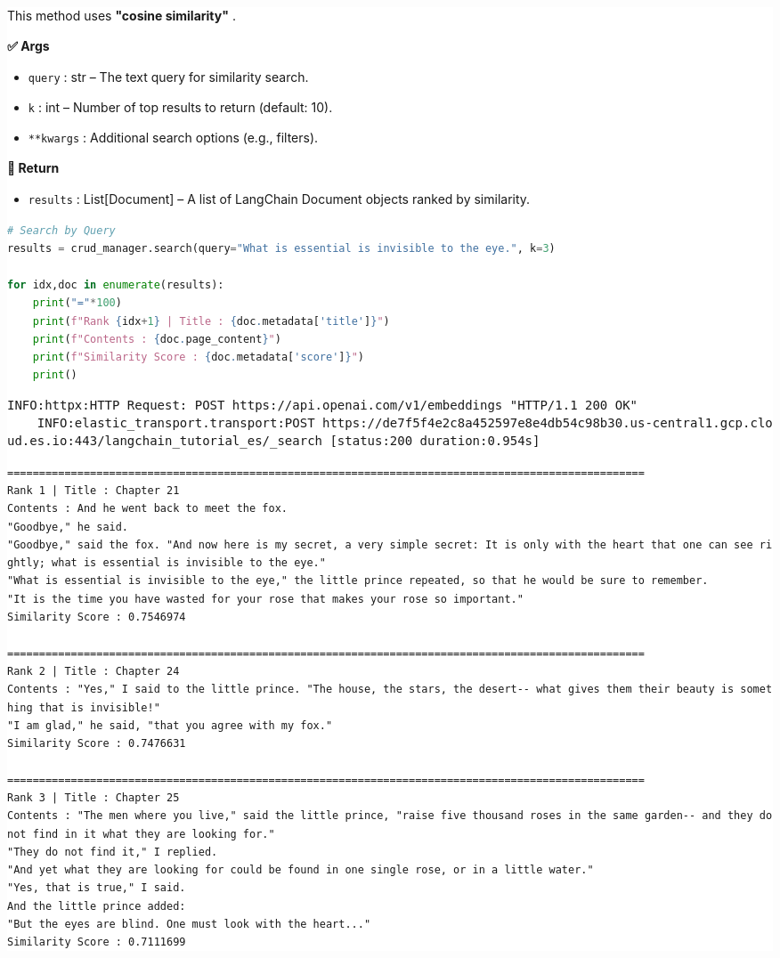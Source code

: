 This method uses **"cosine similarity"** .


**✅ Args**

- ```query``` : str – The text query for similarity search.

- ```k``` : int – Number of top results to return (default: 10).

- ```**kwargs``` : Additional search options (e.g., filters).

**🔄 Return**

- ```results``` : List[Document] – A list of LangChain Document objects ranked by similarity.

```python
# Search by Query
results = crud_manager.search(query="What is essential is invisible to the eye.", k=3)

for idx,doc in enumerate(results):
    print("="*100)
    print(f"Rank {idx+1} | Title : {doc.metadata['title']}")
    print(f"Contents : {doc.page_content}")
    print(f"Similarity Score : {doc.metadata['score']}")
    print()
```

<pre class="custom">INFO:httpx:HTTP Request: POST https://api.openai.com/v1/embeddings "HTTP/1.1 200 OK"
    INFO:elastic_transport.transport:POST https://de7f5f4e2c8a452597e8e4db54c98b30.us-central1.gcp.cloud.es.io:443/langchain_tutorial_es/_search [status:200 duration:0.954s]
</pre>

    ====================================================================================================
    Rank 1 | Title : Chapter 21
    Contents : And he went back to meet the fox. 
    "Goodbye," he said. 
    "Goodbye," said the fox. "And now here is my secret, a very simple secret: It is only with the heart that one can see rightly; what is essential is invisible to the eye." 
    "What is essential is invisible to the eye," the little prince repeated, so that he would be sure to remember.
    "It is the time you have wasted for your rose that makes your rose so important."
    Similarity Score : 0.7546974
    
    ====================================================================================================
    Rank 2 | Title : Chapter 24
    Contents : "Yes," I said to the little prince. "The house, the stars, the desert-- what gives them their beauty is something that is invisible!" 
    "I am glad," he said, "that you agree with my fox."
    Similarity Score : 0.7476631
    
    ====================================================================================================
    Rank 3 | Title : Chapter 25
    Contents : "The men where you live," said the little prince, "raise five thousand roses in the same garden-- and they do not find in it what they are looking for." 
    "They do not find it," I replied. 
    "And yet what they are looking for could be found in one single rose, or in a little water." 
    "Yes, that is true," I said. 
    And the little prince added: 
    "But the eyes are blind. One must look with the heart..."
    Similarity Score : 0.7111699
    